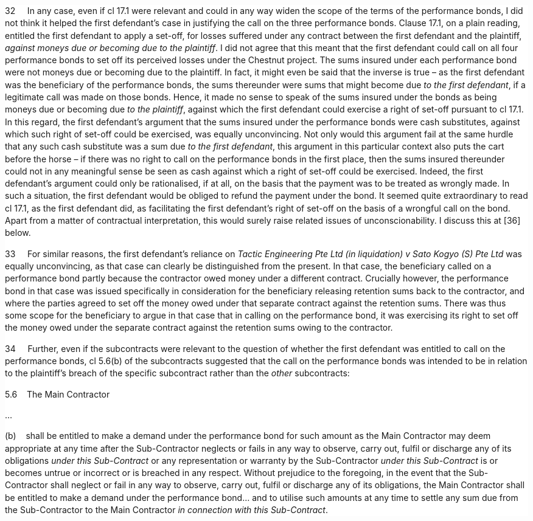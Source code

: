 32     In any case, even if cl 17.1 were relevant and could in any way widen the scope of the terms of the performance bonds, I did not think it helped the first defendant’s case in justifying the call on the three performance bonds. Clause 17.1, on a plain reading, entitled the first defendant to apply a set-off, for losses suffered under any contract between the first defendant and the plaintiff, _against moneys due or becoming due to the plaintiff_. I did not agree that this meant that the first defendant could call on all four performance bonds to set off its perceived losses under the Chestnut project. The sums insured under each performance bond were not moneys due or becoming due to the plaintiff. In fact, it might even be said that the inverse is true – as the first defendant was the beneficiary of the performance bonds, the sums thereunder were sums that might become due _to the first defendant_, if a legitimate call was made on those bonds. Hence, it made no sense to speak of the sums insured under the bonds as being moneys due or becoming due _to the plaintiff_, against which the first defendant could exercise a right of set-off pursuant to cl 17.1. In this regard, the first defendant’s argument that the sums insured under the performance bonds were cash substitutes, against which such right of set-off could be exercised, was equally unconvincing. Not only would this argument fail at the same hurdle that any such cash substitute was a sum due _to the first defendant_, this argument in this particular context also puts the cart before the horse – if there was no right to call on the performance bonds in the first place, then the sums insured thereunder could not in any meaningful sense be seen as cash against which a right of set-off could be exercised. Indeed, the first defendant’s argument could only be rationalised, if at all, on the basis that the payment was to be treated as wrongly made. In such a situation, the first defendant would be obliged to refund the payment under the bond. It seemed quite extraordinary to read cl 17.1, as the first defendant did, as facilitating the first defendant’s right of set-off on the basis of a wrongful call on the bond. Apart from a matter of contractual interpretation, this would surely raise related issues of unconscionability. I discuss this at \[36\] below.

33     For similar reasons, the first defendant’s reliance on _Tactic Engineering Pte Ltd (in liquidation) v Sato Kogyo (S) Pte Ltd_ was equally unconvincing, as that case can clearly be distinguished from the present. In that case, the beneficiary called on a performance bond partly because the contractor owed money under a different contract. Crucially however, the performance bond in that case was issued specifically in consideration for the beneficiary releasing retention sums back to the contractor, and where the parties agreed to set off the money owed under that separate contract against the retention sums. There was thus some scope for the beneficiary to argue in that case that in calling on the performance bond, it was exercising its right to set off the money owed under the separate contract against the retention sums owing to the contractor.

34     Further, even if the subcontracts were relevant to the question of whether the first defendant was entitled to call on the performance bonds, cl 5.6(b) of the subcontracts suggested that the call on the performance bonds was intended to be in relation to the plaintiff’s breach of the specific subcontract rather than the _other_ subcontracts:

5.6    The Main Contractor

…

(b)    shall be entitled to make a demand under the performance bond for such amount as the Main Contractor may deem appropriate at any time after the Sub-Contractor neglects or fails in any way to observe, carry out, fulfil or discharge any of its obligations _under this Sub-Contract_ or any representation or warranty by the Sub-Contractor _under this Sub-Contract_ is or becomes untrue or incorrect or is breached in any respect. Without prejudice to the foregoing, in the event that the Sub-Contractor shall neglect or fail in any way to observe, carry out, fulfil or discharge any of its obligations, the Main Contractor shall be entitled to make a demand under the performance bond… and to utilise such amounts at any time to settle any sum due from the Sub-Contractor to the Main Contractor _in connection with this Sub-Contract_.
